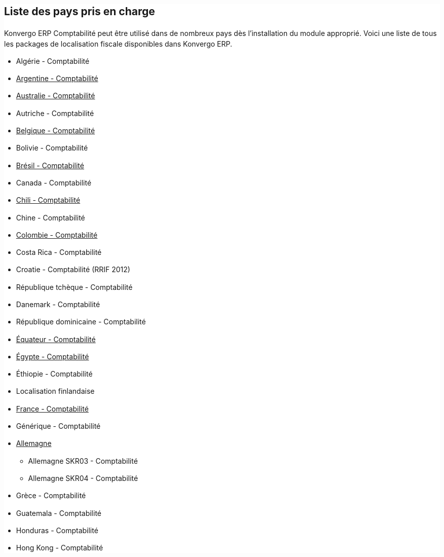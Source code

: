 ## Liste des pays pris en charge

Konvergo ERP Comptabilité peut être utilisé dans de nombreux pays dès l’installation
du module approprié. Voici une liste de tous les packages de localisation
fiscale disponibles dans Konvergo ERP.

  * Algérie - Comptabilité

  * [Argentine - Comptabilité](fiscal_localizations/argentina)

  * [Australie - Comptabilité](fiscal_localizations/australia)

  * Autriche - Comptabilité

  * [Belgique - Comptabilité](fiscal_localizations/belgium)

  * Bolivie - Comptabilité

  * [Brésil - Comptabilité](fiscal_localizations/brazil)

  * Canada - Comptabilité

  * [Chili - Comptabilité](fiscal_localizations/chile)

  * Chine - Comptabilité

  * [Colombie - Comptabilité](fiscal_localizations/colombia)

  * Costa Rica - Comptabilité

  * Croatie - Comptabilité (RRIF 2012)

  * République tchèque - Comptabilité

  * Danemark - Comptabilité

  * République dominicaine - Comptabilité

  * [Équateur - Comptabilité](fiscal_localizations/ecuador)

  * [Égypte - Comptabilité](fiscal_localizations/egypt)

  * Éthiopie - Comptabilité

  * Localisation finlandaise

  * [France - Comptabilité](fiscal_localizations/france)

  * Générique - Comptabilité

  * [Allemagne](fiscal_localizations/germany)

    * Allemagne SKR03 - Comptabilité

    * Allemagne SKR04 - Comptabilité

  * Grèce - Comptabilité

  * Guatemala - Comptabilité

  * Honduras - Comptabilité

  * Hong Kong - Comptabilité
